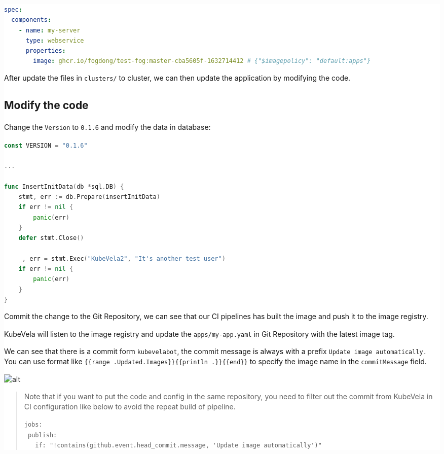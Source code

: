 ```yaml
spec:
  components:
    - name: my-server
      type: webservice
      properties:
        image: ghcr.io/fogdong/test-fog:master-cba5605f-1632714412 # {"$imagepolicy": "default:apps"}
```

After update the files in `clusters/` to cluster, we can then update the application by modifying the code.

## Modify the code

Change the `Version` to `0.1.6` and modify the data in database:

```go
const VERSION = "0.1.6"

...

func InsertInitData(db *sql.DB) {
	stmt, err := db.Prepare(insertInitData)
	if err != nil {
		panic(err)
	}
	defer stmt.Close()

	_, err = stmt.Exec("KubeVela2", "It's another test user")
	if err != nil {
		panic(err)
	}
}
```

Commit the change to the Git Repository, we can see that our CI pipelines has built the image and push it to the image registry.

KubeVela will listen to the image registry and update the `apps/my-app.yaml` in Git Repository with the latest image tag.

We can see that there is a commit form `kubevelabot`, the commit message is always with a prefix `Update image automatically.` You can use format like `{{range .Updated.Images}}{{println .}}{{end}}` to specify the image name in the `commitMessage` field.

![alt](/img/gitops/gitops-commit.png)

> Note that if you want to put the code and config in the same repository, you need to filter out the commit from KubeVela in CI configuration like below to avoid the repeat build of pipeline.
> 
> ```shell
> jobs:
>  publish:
>    if: "!contains(github.event.head_commit.message, 'Update image automatically')"
> ```
